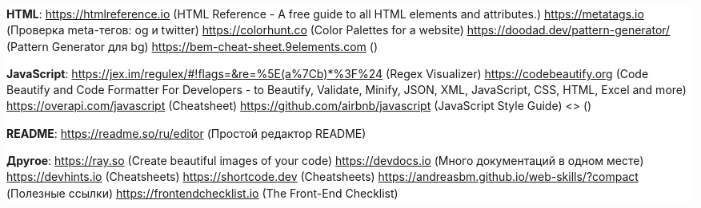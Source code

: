 **HTML**:
<https://htmlreference.io> (HTML Reference - A free guide to all HTML elements and attributes.)
<https://metatags.io> (Проверка meta-тегов: og и twitter)
<https://colorhunt.co> (Color Palettes for a website)
<https://doodad.dev/pattern-generator/> (Pattern Generator для bg)
<https://bem-cheat-sheet.9elements.com> ()

**JavaScript**:
<https://jex.im/regulex/#!flags=&re=%5E(a%7Cb)*%3F%24> (Regex Visualizer)
<https://codebeautify.org> (Code Beautify and Code Formatter For Developers - to Beautify, Validate, Minify, JSON, XML, JavaScript, CSS, HTML, Excel and more)
<https://overapi.com/javascript> (Cheatsheet)
<https://github.com/airbnb/javascript> (JavaScript Style Guide)
<> ()

**README**:
<https://readme.so/ru/editor> (Простой редактор README)

**Другое**:
<https://ray.so> (Create beautiful images of your code)
<https://devdocs.io> (Много документаций в одном месте)
<https://devhints.io> (Cheatsheets)
<https://shortcode.dev> (Cheatsheets)
<https://andreasbm.github.io/web-skills/?compact> (Полезные ссылки)
<https://frontendchecklist.io> (The Front-End Checklist)
